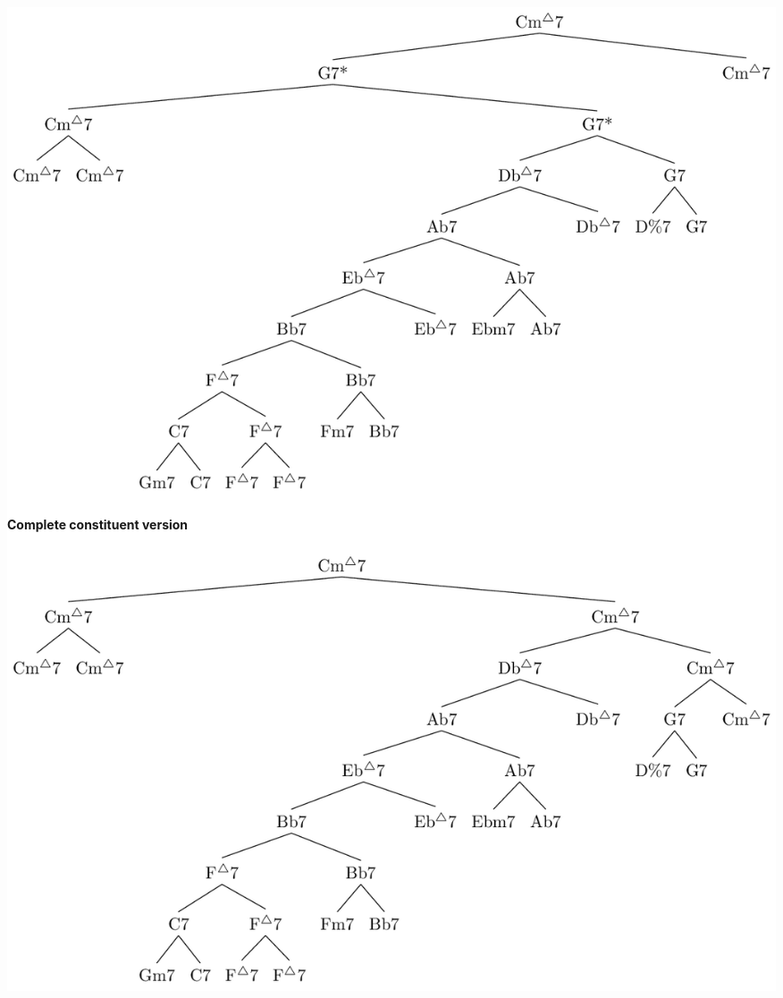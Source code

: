 ![](rendered-trees/95cd2f0763a3293a2c6d1bd85de9228491d28ff6.png)


#### Complete constituent version
![](rendered-trees/8fd6581f61064d357759718166a78311959259c6.png)
